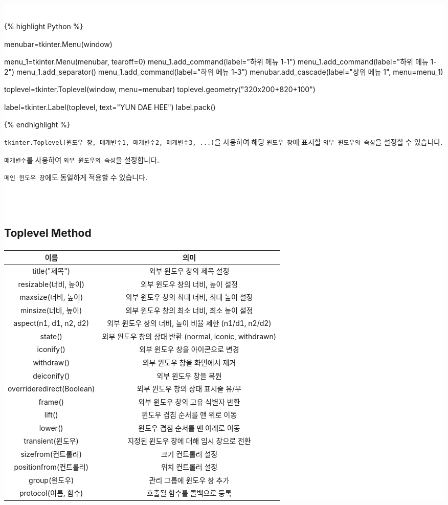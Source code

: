 <br>

{% highlight Python %}

menubar=tkinter.Menu(window)

menu_1=tkinter.Menu(menubar, tearoff=0)
menu_1.add_command(label="하위 메뉴 1-1")
menu_1.add_command(label="하위 메뉴 1-2")
menu_1.add_separator()
menu_1.add_command(label="하위 메뉴 1-3")
menubar.add_cascade(label="상위 메뉴 1", menu=menu_1)

toplevel=tkinter.Toplevel(window, menu=menubar)
toplevel.geometry("320x200+820+100")

label=tkinter.Label(toplevel, text="YUN DAE HEE")
label.pack()

{% endhighlight %}

`tkinter.Toplevel(윈도우 창, 매개변수1, 매개변수2, 매개변수3, ...)`을 사용하여 해당 `윈도우 창`에 표시할 `외부 윈도우의 속성`을 설정할 수 있습니다.

`매개변수`를 사용하여 `외부 윈도우의 속성`을 설정합니다.

`메인 윈도우 창`에도 동일하게 적용할 수 있습니다.

<br>
<br>

## Toplevel Method

|            이름           |                          의미                          |
|:-------------------------:|:------------------------------------------------------:|
|       title("제목")       |               외부 윈도우 창의 제목 설정               |
|   resizable(너비, 높이)   |            외부 윈도우 창의 너비, 높이 설정            |
|    maxsize(너비, 높이)    |       외부 윈도우 창의 최대 너비, 최대 높이 설정       |
|    minsize(너비, 높이)    |       외부 윈도우 창의 최소 너비, 최소 높이 설정       |
|   aspect(n1, d1, n2, d2)  |  외부 윈도우 창의 너비, 높이 비율 제한 (n1/d1, n2/d2)  |
|          state()          | 외부 윈도우 창의 상태 반환 (normal, iconic, withdrawn) |
|         iconify()         |            외부 윈도우 창을 아이콘으로 변경            |
|         withdraw()        |             외부 윈도우 창을 화면에서 제거             |
|        deiconify()        |                  외부 윈도우 창을 복원                 |
| overrideredirect(Boolean) |           외부 윈도우 창의 상태 표시줄 유/무           |
|          frame()          |            외부 윈도우 창의 고유 식별자 반환           |
|           lift()          |             윈도우 겹침 순서를 맨 위로 이동            |
|          lower()          |            윈도우 겹침 순서를 맨 아래로 이동           |
|     transient(윈도우)     |        지정된 윈도우 창에 대해 임시 창으로 전환        |
|     sizefrom(컨트롤러)    |                   크기 컨트롤러 설정                   |
|   positionfrom(컨트롤러)  |                   위치 컨트롤러 설정                   |
|       group(윈도우)       |               관리 그룹에 윈도우 창 추가               |
|    protocol(이름, 함수)   |               호출될 함수를 콜백으로 등록              |
